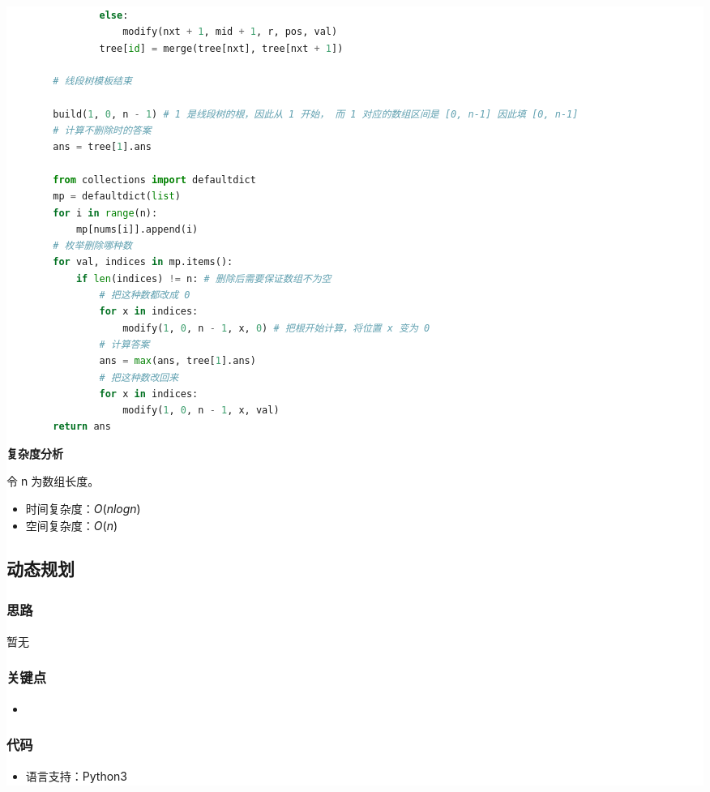 ```python
                else:
                    modify(nxt + 1, mid + 1, r, pos, val)
                tree[id] = merge(tree[nxt], tree[nxt + 1])

        # 线段树模板结束

        build(1, 0, n - 1) # 1 是线段树的根，因此从 1 开始， 而 1 对应的数组区间是 [0, n-1] 因此填 [0, n-1]
        # 计算不删除时的答案
        ans = tree[1].ans

        from collections import defaultdict
        mp = defaultdict(list)
        for i in range(n):
            mp[nums[i]].append(i)
        # 枚举删除哪种数
        for val, indices in mp.items():
            if len(indices) != n: # 删除后需要保证数组不为空
                # 把这种数都改成 0
                for x in indices:
                    modify(1, 0, n - 1, x, 0) # 把根开始计算，将位置 x 变为 0
                # 计算答案
                ans = max(ans, tree[1].ans)
                # 把这种数改回来
                for x in indices:
                    modify(1, 0, n - 1, x, val)
        return ans


```


**复杂度分析**

令 n 为数组长度。

- 时间复杂度：$O(nlogn)$
- 空间复杂度：$O(n)$



## 动态规划

### 思路

暂无

### 关键点

-  

### 代码

- 语言支持：Python3
